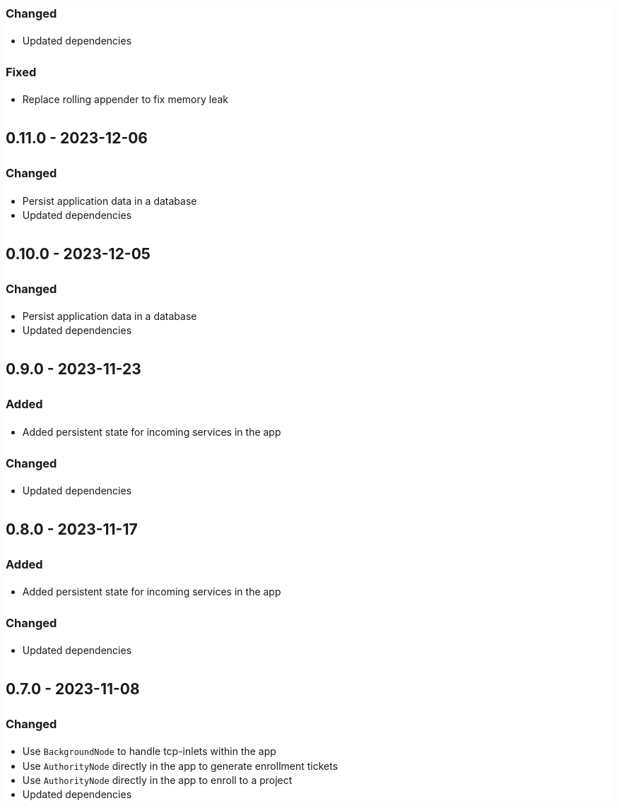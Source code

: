 ### Changed

- Updated dependencies

### Fixed

- Replace rolling appender to fix memory leak

## 0.11.0 - 2023-12-06

### Changed

- Persist application data in a database
- Updated dependencies

## 0.10.0 - 2023-12-05

### Changed

- Persist application data in a database
- Updated dependencies

## 0.9.0 - 2023-11-23

### Added

- Added persistent state for incoming services in the app

### Changed

- Updated dependencies

## 0.8.0 - 2023-11-17

### Added

- Added persistent state for incoming services in the app

### Changed

- Updated dependencies

## 0.7.0 - 2023-11-08

### Changed

- Use `BackgroundNode` to handle tcp-inlets within the app
- Use `AuthorityNode` directly in the app to generate enrollment tickets
- Use `AuthorityNode` directly in the app to enroll to a project
- Updated dependencies
